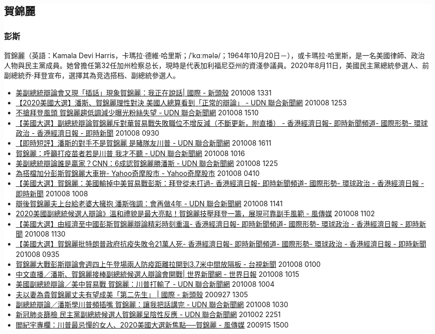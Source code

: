 ## 賀錦麗

### 彭斯

賀錦麗（英語：Kamala Devi Harris，卡瑪拉·德維·哈里斯；/ˈkɑːmələ/；1964年10月20日－），或卡瑪拉·哈里斯，是一名美國律師、政治人物與民主黨成員。她曾擔任第32任加州检察总长，現時是代表加利福尼亞州的資淺參議員。2020年8月11日，美國民主黨總統參選人、前副總統乔·拜登宣布，選擇其為竞选搭档、副總統參選人。
- [美副總統辯論會又現「插話」現象賀錦麗：我正在說話| 國際 - 新頭殼](https://newtalk.tw/news/view/2020-10-08/476409 "美副總統辯論會又現「插話」現象賀錦麗：我正在說話| 國際 - 新頭殼") 201008 1331
- [【2020美國大選】潘斯、賀錦麗理性對決 美國人總算看到「正常的辯論」 - UDN 聯合新聞網](https://udn.com/news/story/120883/4919703 "【2020美國大選】潘斯、賀錦麗理性對決 美國人總算看到「正常的辯論」 - UDN 聯合新聞網") 201008 1253
- [不搶拜登風頭 賀錦麗趨低調減少曝光粉絲失望 - UDN 聯合新聞網](https://udn.com/news/story/121687/4920238?from=udn-catelistnews_ch2 "不搶拜登風頭 賀錦麗趨低調減少曝光粉絲失望 - UDN 聯合新聞網") 201008 1510
- [【美國大選】副總統辯論賀錦麗斥對華貿易戰失敗職位不增反減（不斷更新，附直播） - 香港經濟日報- 即時新聞頻道- 國際形勢- 環球政治 - 香港經濟日報 - 即時新聞](https://inews.hket.com/article/2771056/%E3%80%90%E7%BE%8E%E5%9C%8B%E5%A4%A7%E9%81%B8%E3%80%91%E5%89%AF%E7%B8%BD%E7%B5%B1%E8%BE%AF%E8%AB%96%20%E8%B3%80%E9%8C%A6%E9%BA%97%E6%96%A5%E5%B0%8D%E8%8F%AF%E8%B2%BF%E6%98%93%E6%88%B0%E5%A4%B1%E6%95%97%20%E8%81%B7%E4%BD%8D%E4%B8%8D%E5%A2%9E%E5%8F%8D%E6%B8%9B%EF%BC%88%E4%B8%8D%E6%96%B7%E6%9B%B4%E6%96%B0%EF%BC%8C%E9%99%84%E7%9B%B4%E6%92%AD%EF%BC%89?mtc=20042 "【美國大選】副總統辯論賀錦麗斥對華貿易戰失敗職位不增反減（不斷更新，附直播） - 香港經濟日報- 即時新聞頻道- 國際形勢- 環球政治 - 香港經濟日報 - 即時新聞") 201008 0930
- [【即時短評】潘斯的對手不是賀錦麗 是豬隊友川普 - UDN 聯合新聞網](https://udn.com/news/story/11091/4920502?from=udn-catebreaknews_ch2 "【即時短評】潘斯的對手不是賀錦麗 是豬隊友川普 - UDN 聯合新聞網") 201008 1611
- [賀錦麗：呼籲打疫苗者若是川普 我才不聽 - UDN 聯合新聞網](https://udn.com/news/story/121687/4919250?from=udn-catebreaknews_ch2 "賀錦麗：呼籲打疫苗者若是川普 我才不聽 - UDN 聯合新聞網") 201008 1016
- [美副總統辯論誰是贏家？CNN：6成認賀錦麗勝潘斯 - UDN 聯合新聞網](https://udn.com/news/story/6811/4919721?from=udn-ch1_breaknews-1-0-news "美副總統辯論誰是贏家？CNN：6成認賀錦麗勝潘斯 - UDN 聯合新聞網") 201008 1225
- [為搭檔加分彭斯賀錦麗大車拚- Yahoo奇摩股市 - Yahoo奇摩股市](https://tw.stock.yahoo.com/news/%E7%82%BA%E6%90%AD%E6%AA%94%E5%8A%A0%E5%88%86-%E5%BD%AD%E6%96%AF%E8%B3%80%E9%8C%A6%E9%BA%97%E5%A4%A7%E8%BB%8A%E6%8B%9A-201000153.html?bcmt=1 "為搭檔加分彭斯賀錦麗大車拚- Yahoo奇摩股市 - Yahoo奇摩股市") 201008 0410
- [【美國大選】賀錦麗：美國輸掉中美貿易戰彭斯：拜登從未打過- 香港經濟日報- 即時新聞頻道- 國際形勢- 環球政治 - 香港經濟日報 - 即時新聞](https://inews.hket.com/article/2771504/%E3%80%90%E7%BE%8E%E5%9C%8B%E5%A4%A7%E9%81%B8%E3%80%91%E8%B3%80%E9%8C%A6%E9%BA%97%EF%BC%9A%E7%BE%8E%E5%9C%8B%E8%BC%B8%E6%8E%89%E4%B8%AD%E7%BE%8E%E8%B2%BF%E6%98%93%E6%88%B0%20%E5%BD%AD%E6%96%AF%EF%BC%9A%E6%8B%9C%E7%99%BB%E5%BE%9E%E6%9C%AA%E6%89%93%E9%81%8E?mtc=20023 "【美國大選】賀錦麗：美國輸掉中美貿易戰彭斯：拜登從未打過- 香港經濟日報- 即時新聞頻道- 國際形勢- 環球政治 - 香港經濟日報 - 即時新聞") 201008 1008
- [辯後賀錦麗夫上台給老婆大擁抱 潘斯強調：會再做4年 - UDN 聯合新聞網](https://udn.com/news/story/121687/4919530?from=udn-catebreaknews_ch2 "辯後賀錦麗夫上台給老婆大擁抱 潘斯強調：會再做4年 - UDN 聯合新聞網") 201008 1141
- [2020美國副總統候選人辯論》溫和禮貌是最大亮點！賀錦麗技壓拜登一籌，展現可靠副手風範 - 風傳媒](https://www.storm.mg/article/3093642?page=1 "2020美國副總統候選人辯論》溫和禮貌是最大亮點！賀錦麗技壓拜登一籌，展現可靠副手風範 - 風傳媒") 201008 1102
- [【美國大選】由經濟至中國彭斯賀錦麗辯論精彩時刻重溫- 香港經濟日報- 即時新聞頻道- 國際形勢- 環球政治 - 香港經濟日報 - 即時新聞](https://inews.hket.com/article/2771562/%E3%80%90%E7%BE%8E%E5%9C%8B%E5%A4%A7%E9%81%B8%E3%80%91%E7%94%B1%E7%B6%93%E6%BF%9F%E8%87%B3%E4%B8%AD%E5%9C%8B%20%E5%BD%AD%E6%96%AF%E8%B3%80%E9%8C%A6%E9%BA%97%E8%BE%AF%E8%AB%96%E7%B2%BE%E5%BD%A9%E6%99%82%E5%88%BB%E9%87%8D%E6%BA%AB?mtc=20042 "【美國大選】由經濟至中國彭斯賀錦麗辯論精彩時刻重溫- 香港經濟日報- 即時新聞頻道- 國際形勢- 環球政治 - 香港經濟日報 - 即時新聞") 201008 1130
- [【美國大選】賀錦麗批特朗普政府抗疫失敗令21萬人死- 香港經濟日報- 即時新聞頻道- 國際形勢- 環球政治 - 香港經濟日報 - 即時新聞](https://inews.hket.com/article/2771491/%E3%80%90%E7%BE%8E%E5%9C%8B%E5%A4%A7%E9%81%B8%E3%80%91%E8%B3%80%E9%8C%A6%E9%BA%97%E6%89%B9%E7%89%B9%E6%9C%97%E6%99%AE%E6%94%BF%E5%BA%9C%E6%8A%97%E7%96%AB%E5%A4%B1%E6%95%97%20%E4%BB%A421%E8%90%AC%E4%BA%BA%E6%AD%BB?mtc=20042 "【美國大選】賀錦麗批特朗普政府抗疫失敗令21萬人死- 香港經濟日報- 即時新聞頻道- 國際形勢- 環球政治 - 香港經濟日報 - 即時新聞") 201008 0935
- [賀錦麗大戰彭斯辯論會週四上午登場兩人防疫距離拉開到3.7米中間放隔板 - 台視新聞](https://www.ttv.com.tw/news/view/10910070035000M/648 "賀錦麗大戰彭斯辯論會週四上午登場兩人防疫距離拉開到3.7米中間放隔板 - 台視新聞") 201008 0100
- [中文直播／潘斯、賀錦麗接棒副總統候選人辯論會開戰| 世界新聞網 - 世界日報](https://www.worldjournal.com/wj/story/121468/4919047 "中文直播／潘斯、賀錦麗接棒副總統候選人辯論會開戰| 世界新聞網 - 世界日報") 201008 1015
- [美國副總統辯論／美中貿易戰 賀錦麗：川普打輸了 - UDN 聯合新聞網](https://udn.com/news/story/121687/4919233?from=udn-ch1_breaknews-1-cate5-news "美國副總統辯論／美中貿易戰 賀錦麗：川普打輸了 - UDN 聯合新聞網") 201008 1004
- [夫以妻為貴賀錦麗丈夫有望成美「第二先生」 | 國際 - 新頭殼](https://newtalk.tw/news/view/2020-09-27/471310 "夫以妻為貴賀錦麗丈夫有望成美「第二先生」 | 國際 - 新頭殼") 200927 1305
- [副總統辯論／潘斯學川普頻插嘴 賀錦麗：讓我把話講完 - UDN 聯合新聞網](https://udn.com/news/story/121687/4919289?from=udn-catebreaknews_ch2 "副總統辯論／潘斯學川普頻插嘴 賀錦麗：讓我把話講完 - UDN 聯合新聞網") 201008 1030
- [新冠肺炎篩檢 民主黨副總統候選人賀錦麗呈陰性反應 - UDN 聯合新聞網](https://udn.com/news/story/6813/4906090 "新冠肺炎篩檢 民主黨副總統候選人賀錦麗呈陰性反應 - UDN 聯合新聞網") 201002 2251
- [閻紀宇專欄：川普最忌憚的女人、2020美國大選新焦點──賀錦麗 - 風傳媒](https://www.storm.mg/article/3033388 "閻紀宇專欄：川普最忌憚的女人、2020美國大選新焦點──賀錦麗 - 風傳媒") 200915 1500
